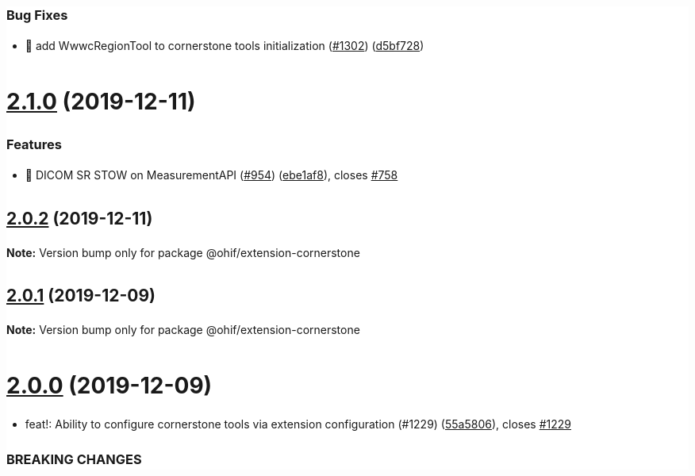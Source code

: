 
### Bug Fixes

* 🐛 add WwwcRegionTool to cornerstone tools initialization ([#1302](https://github.com/OHIF/Viewers/issues/1302)) ([d5bf728](https://github.com/OHIF/Viewers/commit/d5bf72851a32dff9fd3fc09332ea5250bc7e6114))





# [2.1.0](https://github.com/OHIF/Viewers/compare/@ohif/extension-cornerstone@2.0.2...@ohif/extension-cornerstone@2.1.0) (2019-12-11)


### Features

* 🎸 DICOM SR STOW on MeasurementAPI ([#954](https://github.com/OHIF/Viewers/issues/954)) ([ebe1af8](https://github.com/OHIF/Viewers/commit/ebe1af8d4f75d2483eba869655906d7829bd9666)), closes [#758](https://github.com/OHIF/Viewers/issues/758)





## [2.0.2](https://github.com/OHIF/Viewers/compare/@ohif/extension-cornerstone@2.0.1...@ohif/extension-cornerstone@2.0.2) (2019-12-11)

**Note:** Version bump only for package @ohif/extension-cornerstone





## [2.0.1](https://github.com/OHIF/Viewers/compare/@ohif/extension-cornerstone@2.0.0...@ohif/extension-cornerstone@2.0.1) (2019-12-09)

**Note:** Version bump only for package @ohif/extension-cornerstone





# [2.0.0](https://github.com/OHIF/Viewers/compare/@ohif/extension-cornerstone@1.7.2...@ohif/extension-cornerstone@2.0.0) (2019-12-09)


* feat!: Ability to configure cornerstone tools via extension configuration (#1229) ([55a5806](https://github.com/OHIF/Viewers/commit/55a580659ecb74ca6433461d8f9a05c2a2b69533)), closes [#1229](https://github.com/OHIF/Viewers/issues/1229)


### BREAKING CHANGES
